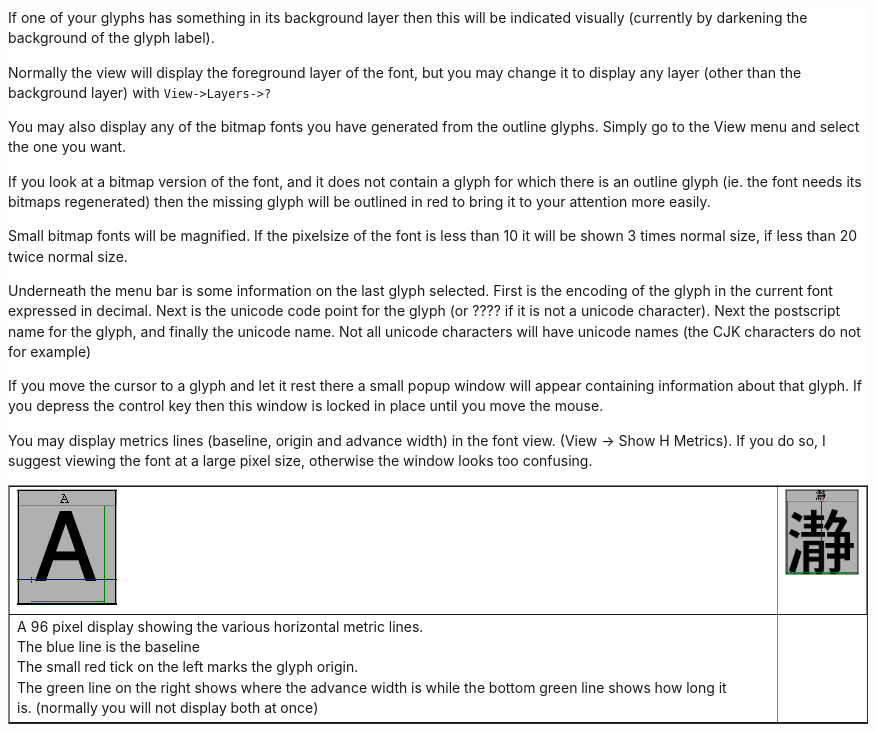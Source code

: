 If one of your glyphs has something in its background layer then this
will be indicated visually (currently by darkening the background of the
glyph label).

Normally the view will display the foreground layer of the font, but you
may change it to display any layer (other than the background layer)
with `View->Layers->?`

You may also display any of the bitmap fonts you have generated from the
outline glyphs. Simply go to the View menu and select the one you want.

If you look at a bitmap version of the font, and it does not contain a
glyph for which there is an outline glyph (ie. the font needs its
bitmaps regenerated) then the missing glyph will be outlined in red to
bring it to your attention more easily.

Small bitmap fonts will be magnified. If the pixelsize of the font is
less than 10 it will be shown 3 times normal size, if less than 20 twice
normal size.

Underneath the menu bar is some information on the last glyph selected.
First is the encoding of the glyph in the current font expressed in
decimal. Next is the unicode code point for the glyph (or ???? if it is
not a unicode character). Next the postscript name for the glyph, and
finally the unicode name. Not all unicode characters will have unicode
names (the CJK characters do not for example)

If you move the cursor to a glyph and let it rest there a small popup
window will appear containing information about that glyph. If you
depress the control key then this window is locked in place until you
move the mouse.

You may display metrics lines (baseline, origin and advance width) in
the font view. (View -\> Show H Metrics). If you do so, I suggest
viewing the font at a large pixel size, otherwise the window looks too
confusing.

<table class="table" border>
    <tr>
        <td>
            <img src="/assets/img/windows-FVHMetrics.png" alt="">
        </td>
        <td>
            <img src="/assets/img/windows-FVVMetrics.png" alt="">
        </td>
    </tr>
    <tr>
        <td>
A 96 pixel display showing the various horizontal metric lines.<br />
 The blue line is the baseline<br />
 The small red tick on the left marks the glyph origin.<br />
 The green line on the right shows where the advance width is while the
bottom green line shows how long it is. (normally you will not display
both at once)<br />